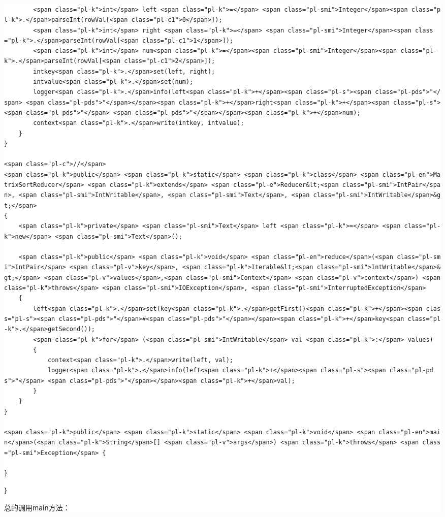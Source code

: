             <span class="pl-k">int</span> left <span class="pl-k">=</span> <span class="pl-smi">Integer</span><span class="pl-k">.</span>parseInt(rowVal[<span class="pl-c1">0</span>]);
            <span class="pl-k">int</span> right <span class="pl-k">=</span> <span class="pl-smi">Integer</span><span class="pl-k">.</span>parseInt(rowVal[<span class="pl-c1">1</span>]);
            <span class="pl-k">int</span> num<span class="pl-k">=</span><span class="pl-smi">Integer</span><span class="pl-k">.</span>parseInt(rowVal[<span class="pl-c1">2</span>]);
            intkey<span class="pl-k">.</span>set(left, right);
            intvalue<span class="pl-k">.</span>set(num);
            logger<span class="pl-k">.</span>info(left<span class="pl-k">+</span><span class="pl-s"><span class="pl-pds">"</span> <span class="pl-pds">"</span></span><span class="pl-k">+</span>right<span class="pl-k">+</span><span class="pl-s"><span class="pl-pds">"</span> <span class="pl-pds">"</span></span><span class="pl-k">+</span>num);
            context<span class="pl-k">.</span>write(intkey, intvalue);
        }
    }

    <span class="pl-c">//</span>
    <span class="pl-k">public</span> <span class="pl-k">static</span> <span class="pl-k">class</span> <span class="pl-en">MatrixSortReducer</span> <span class="pl-k">extends</span> <span class="pl-e">Reducer&lt;<span class="pl-smi">IntPair</span>, <span class="pl-smi">IntWritable</span>, <span class="pl-smi">Text</span>, <span class="pl-smi">IntWritable</span>&gt;</span>
    {
        <span class="pl-k">private</span> <span class="pl-smi">Text</span> left <span class="pl-k">=</span> <span class="pl-k">new</span> <span class="pl-smi">Text</span>();

        <span class="pl-k">public</span> <span class="pl-k">void</span> <span class="pl-en">reduce</span>(<span class="pl-smi">IntPair</span> <span class="pl-v">key</span>, <span class="pl-k">Iterable&lt;<span class="pl-smi">IntWritable</span>&gt;</span> <span class="pl-v">values</span>,<span class="pl-smi">Context</span> <span class="pl-v">context</span>) <span class="pl-k">throws</span> <span class="pl-smi">IOException</span>, <span class="pl-smi">InterruptedException</span>
        {
            left<span class="pl-k">.</span>set(key<span class="pl-k">.</span>getFirst()<span class="pl-k">+</span><span class="pl-s"><span class="pl-pds">"</span>#<span class="pl-pds">"</span></span><span class="pl-k">+</span>key<span class="pl-k">.</span>getSecond());
            <span class="pl-k">for</span> (<span class="pl-smi">IntWritable</span> val <span class="pl-k">:</span> values)
            {
                context<span class="pl-k">.</span>write(left, val);
                logger<span class="pl-k">.</span>info(left<span class="pl-k">+</span><span class="pl-s"><span class="pl-pds">"</span> <span class="pl-pds">"</span></span><span class="pl-k">+</span>val);
            }
        }
    }

    <span class="pl-k">public</span> <span class="pl-k">static</span> <span class="pl-k">void</span> <span class="pl-en">main</span>(<span class="pl-k">String</span>[] <span class="pl-v">args</span>) <span class="pl-k">throws</span> <span class="pl-smi">Exception</span> {

    }

}
</pre></div>

总的调用main方法：

